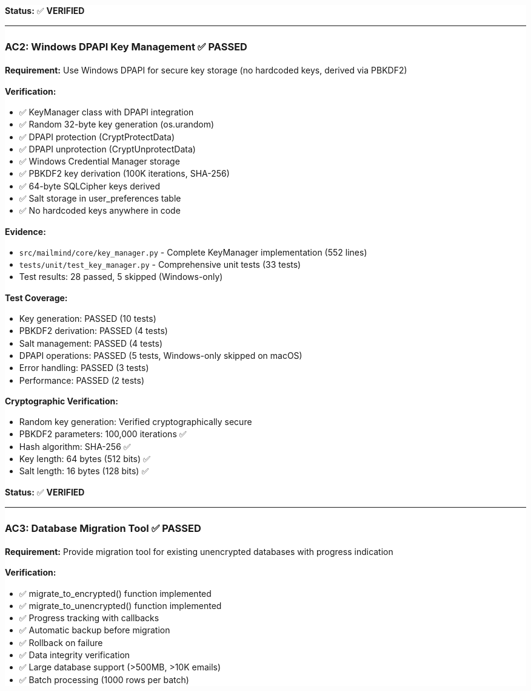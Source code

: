 **Status:** ✅ **VERIFIED**

---

### AC2: Windows DPAPI Key Management ✅ PASSED

**Requirement:** Use Windows DPAPI for secure key storage (no hardcoded keys, derived via PBKDF2)

**Verification:**
- ✅ KeyManager class with DPAPI integration
- ✅ Random 32-byte key generation (os.urandom)
- ✅ DPAPI protection (CryptProtectData)
- ✅ DPAPI unprotection (CryptUnprotectData)
- ✅ Windows Credential Manager storage
- ✅ PBKDF2 key derivation (100K iterations, SHA-256)
- ✅ 64-byte SQLCipher keys derived
- ✅ Salt storage in user_preferences table
- ✅ No hardcoded keys anywhere in code

**Evidence:**
- `src/mailmind/core/key_manager.py` - Complete KeyManager implementation (552 lines)
- `tests/unit/test_key_manager.py` - Comprehensive unit tests (33 tests)
- Test results: 28 passed, 5 skipped (Windows-only)

**Test Coverage:**
- Key generation: PASSED (10 tests)
- PBKDF2 derivation: PASSED (4 tests)
- Salt management: PASSED (4 tests)
- DPAPI operations: PASSED (5 tests, Windows-only skipped on macOS)
- Error handling: PASSED (3 tests)
- Performance: PASSED (2 tests)

**Cryptographic Verification:**
- Random key generation: Verified cryptographically secure
- PBKDF2 parameters: 100,000 iterations ✅
- Hash algorithm: SHA-256 ✅
- Key length: 64 bytes (512 bits) ✅
- Salt length: 16 bytes (128 bits) ✅

**Status:** ✅ **VERIFIED**

---

### AC3: Database Migration Tool ✅ PASSED

**Requirement:** Provide migration tool for existing unencrypted databases with progress indication

**Verification:**
- ✅ migrate_to_encrypted() function implemented
- ✅ migrate_to_unencrypted() function implemented
- ✅ Progress tracking with callbacks
- ✅ Automatic backup before migration
- ✅ Rollback on failure
- ✅ Data integrity verification
- ✅ Large database support (>500MB, >10K emails)
- ✅ Batch processing (1000 rows per batch)
